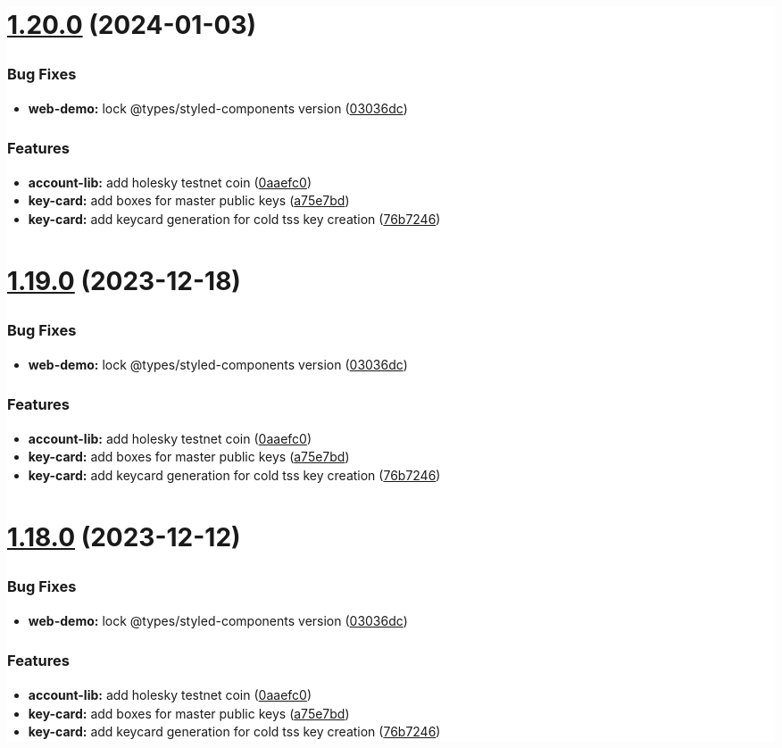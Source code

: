 # [1.20.0](https://github.com/BitGo/BitGoJS/compare/@bitgo/web-demo@1.7.11...@bitgo/web-demo@1.20.0) (2024-01-03)

### Bug Fixes

- **web-demo:** lock @types/styled-components version ([03036dc](https://github.com/BitGo/BitGoJS/commit/03036dc3a8513b05e7b02be1ff42bd8453d28842))

### Features

- **account-lib:** add holesky testnet coin ([0aaefc0](https://github.com/BitGo/BitGoJS/commit/0aaefc0e53a5a48b2c701ca3c6d5e1c6ec7c19d2))
- **key-card:** add boxes for master public keys ([a75e7bd](https://github.com/BitGo/BitGoJS/commit/a75e7bdec4ff524bae5860aa0d5bb02598536c97))
- **key-card:** add keycard generation for cold tss key creation ([76b7246](https://github.com/BitGo/BitGoJS/commit/76b7246e89ed2dd4c17dcfa330e4194d7d45d02f))

# [1.19.0](https://github.com/BitGo/BitGoJS/compare/@bitgo/web-demo@1.7.11...@bitgo/web-demo@1.19.0) (2023-12-18)

### Bug Fixes

- **web-demo:** lock @types/styled-components version ([03036dc](https://github.com/BitGo/BitGoJS/commit/03036dc3a8513b05e7b02be1ff42bd8453d28842))

### Features

- **account-lib:** add holesky testnet coin ([0aaefc0](https://github.com/BitGo/BitGoJS/commit/0aaefc0e53a5a48b2c701ca3c6d5e1c6ec7c19d2))
- **key-card:** add boxes for master public keys ([a75e7bd](https://github.com/BitGo/BitGoJS/commit/a75e7bdec4ff524bae5860aa0d5bb02598536c97))
- **key-card:** add keycard generation for cold tss key creation ([76b7246](https://github.com/BitGo/BitGoJS/commit/76b7246e89ed2dd4c17dcfa330e4194d7d45d02f))

# [1.18.0](https://github.com/BitGo/BitGoJS/compare/@bitgo/web-demo@1.7.11...@bitgo/web-demo@1.18.0) (2023-12-12)

### Bug Fixes

- **web-demo:** lock @types/styled-components version ([03036dc](https://github.com/BitGo/BitGoJS/commit/03036dc3a8513b05e7b02be1ff42bd8453d28842))

### Features

- **account-lib:** add holesky testnet coin ([0aaefc0](https://github.com/BitGo/BitGoJS/commit/0aaefc0e53a5a48b2c701ca3c6d5e1c6ec7c19d2))
- **key-card:** add boxes for master public keys ([a75e7bd](https://github.com/BitGo/BitGoJS/commit/a75e7bdec4ff524bae5860aa0d5bb02598536c97))
- **key-card:** add keycard generation for cold tss key creation ([76b7246](https://github.com/BitGo/BitGoJS/commit/76b7246e89ed2dd4c17dcfa330e4194d7d45d02f))
